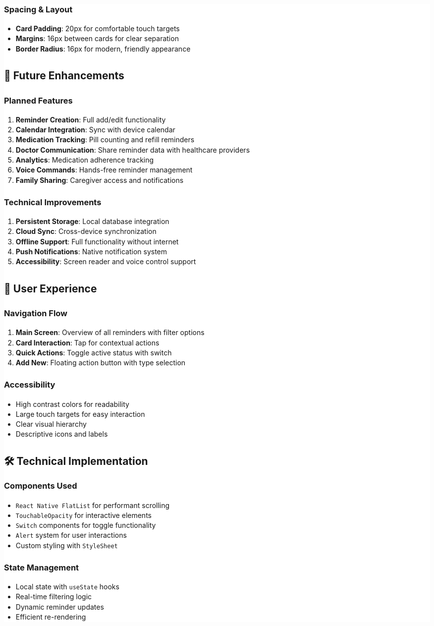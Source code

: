 ### Spacing & Layout
- **Card Padding**: 20px for comfortable touch targets
- **Margins**: 16px between cards for clear separation
- **Border Radius**: 16px for modern, friendly appearance

## 🚀 Future Enhancements

### Planned Features
1. **Reminder Creation**: Full add/edit functionality
2. **Calendar Integration**: Sync with device calendar
3. **Medication Tracking**: Pill counting and refill reminders
4. **Doctor Communication**: Share reminder data with healthcare providers
5. **Analytics**: Medication adherence tracking
6. **Voice Commands**: Hands-free reminder management
7. **Family Sharing**: Caregiver access and notifications

### Technical Improvements
1. **Persistent Storage**: Local database integration
2. **Cloud Sync**: Cross-device synchronization
3. **Offline Support**: Full functionality without internet
4. **Push Notifications**: Native notification system
5. **Accessibility**: Screen reader and voice control support

## 📱 User Experience

### Navigation Flow
1. **Main Screen**: Overview of all reminders with filter options
2. **Card Interaction**: Tap for contextual actions
3. **Quick Actions**: Toggle active status with switch
4. **Add New**: Floating action button with type selection

### Accessibility
- High contrast colors for readability
- Large touch targets for easy interaction
- Clear visual hierarchy
- Descriptive icons and labels

## 🛠 Technical Implementation

### Components Used
- `React Native FlatList` for performant scrolling
- `TouchableOpacity` for interactive elements
- `Switch` components for toggle functionality
- `Alert` system for user interactions
- Custom styling with `StyleSheet`

### State Management
- Local state with `useState` hooks
- Real-time filtering logic
- Dynamic reminder updates
- Efficient re-rendering
